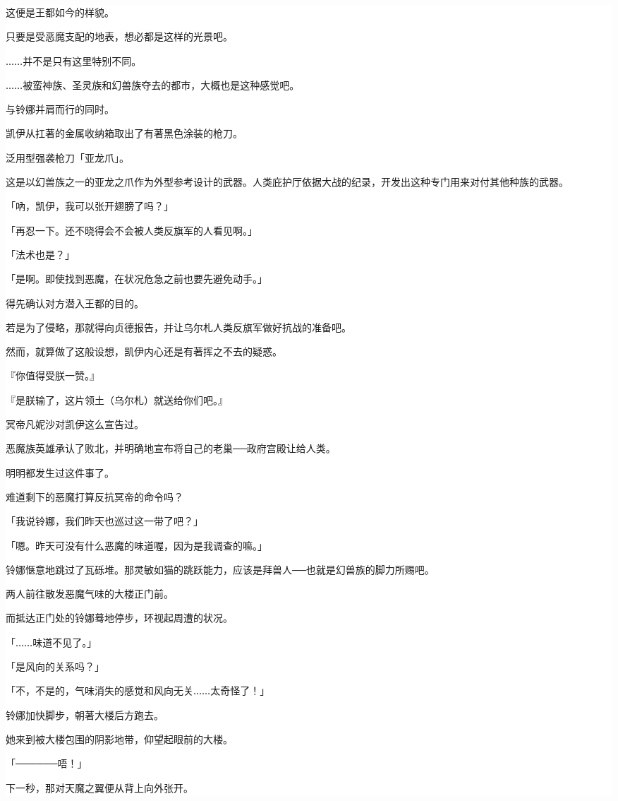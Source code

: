 这便是王都如今的样貌。

只要是受恶魔支配的地表，想必都是这样的光景吧。

……并不是只有这里特别不同。

……被蛮神族、圣灵族和幻兽族夺去的都市，大概也是这种感觉吧。

与铃娜并肩而行的同时。

凯伊从扛著的金属收纳箱取出了有著黑色涂装的枪刀。

泛用型强袭枪刀「亚龙爪」。

这是以幻兽族之一的亚龙之爪作为外型参考设计的武器。人类庇护厅依据大战的纪录，开发出这种专门用来对付其他种族的武器。

「吶，凯伊，我可以张开翅膀了吗？」

「再忍一下。还不晓得会不会被人类反旗军的人看见啊。」

「法术也是？」

「是啊。即使找到恶魔，在状况危急之前也要先避免动手。」

得先确认对方潜入王都的目的。

若是为了侵略，那就得向贞德报告，并让乌尔札人类反旗军做好抗战的准备吧。

然而，就算做了这般设想，凯伊内心还是有著挥之不去的疑惑。

『你值得受朕一赞。』

『是朕输了，这片领土（乌尔札）就送给你们吧。』

冥帝凡妮沙对凯伊这么宣告过。

恶魔族英雄承认了败北，并明确地宣布将自己的老巢──政府宫殿让给人类。

明明都发生过这件事了。

难道剩下的恶魔打算反抗冥帝的命令吗？

「我说铃娜，我们昨天也巡过这一带了吧？」

「嗯。昨天可没有什么恶魔的味道喔，因为是我调查的嘛。」

铃娜惬意地跳过了瓦砾堆。那灵敏如猫的跳跃能力，应该是拜兽人──也就是幻兽族的脚力所赐吧。

两人前往散发恶魔气味的大楼正门前。

而抵达正门处的铃娜蓦地停步，环视起周遭的状况。

「……味道不见了。」

「是风向的关系吗？」

「不，不是的，气味消失的感觉和风向无关……太奇怪了！」

铃娜加快脚步，朝著大楼后方跑去。

她来到被大楼包围的阴影地带，仰望起眼前的大楼。

「──────唔！」

下一秒，那对天魔之翼便从背上向外张开。
